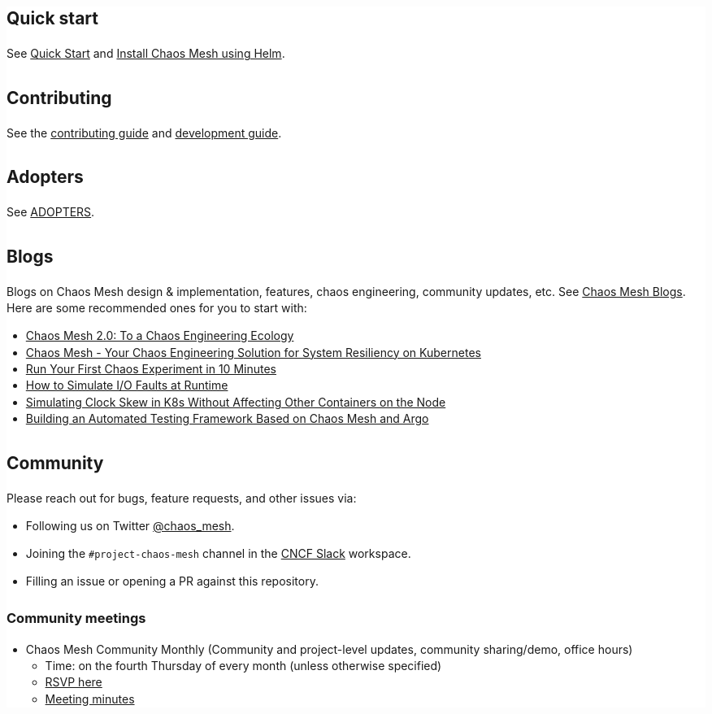 ## Quick start

See [Quick Start](https://chaos-mesh.org/docs/quick-start) and [Install Chaos Mesh using Helm](https://chaos-mesh.org/docs/production-installation-using-helm/).

## Contributing

See the [contributing guide](./CONTRIBUTING.md) and [development guide](https://chaos-mesh.org/docs/developer-guide-overview).

## Adopters

See [ADOPTERS](ADOPTERS.md).

## Blogs

Blogs on Chaos Mesh design & implementation, features, chaos engineering, community updates, etc. See [Chaos Mesh Blogs](https://chaos-mesh.org/blog). Here are some recommended ones for you to start with:

- [Chaos Mesh 2.0: To a Chaos Engineering Ecology](https://chaos-mesh.org/blog/chaos-mesh-2.0-to-a-chaos-engineering-ecology/)
- [Chaos Mesh - Your Chaos Engineering Solution for System Resiliency on Kubernetes](https://chaos-mesh.org/blog/chaos_mesh_your_chaos_engineering_solution/)
- [Run Your First Chaos Experiment in 10 Minutes](https://chaos-mesh.org/blog/run_your_first_chaos_experiment/)
- [How to Simulate I/O Faults at Runtime](https://chaos-mesh.org/blog/how-to-simulate-io-faults-at-runtime/)
- [Simulating Clock Skew in K8s Without Affecting Other Containers on the Node](https://chaos-mesh.org/blog/simulating-clock-skew-in-k8s-without-affecting-other-containers-on-node/)
- [Building an Automated Testing Framework Based on Chaos Mesh and Argo](https://chaos-mesh.org/blog/building_automated_testing_framework)

## Community

Please reach out for bugs, feature requests, and other issues via:

- Following us on Twitter [@chaos_mesh](https://twitter.com/chaos_mesh).

- Joining the `#project-chaos-mesh` channel in the [CNCF Slack](https://slack.cncf.io/) workspace.

- Filling an issue or opening a PR against this repository.

### Community meetings

- Chaos Mesh Community Monthly (Community and project-level updates, community sharing/demo, office hours)
  - Time: on the fourth Thursday of every month (unless otherwise specified)
  - [RSVP here](https://community.cncf.io/chaos-mesh-community/)
  - [Meeting minutes](https://docs.google.com/document/d/1H8IfmhIJiJ1ltg-XLjqR_P_RaMHUGrl1CzvHnKM_9Sc/edit?usp=sharing)
